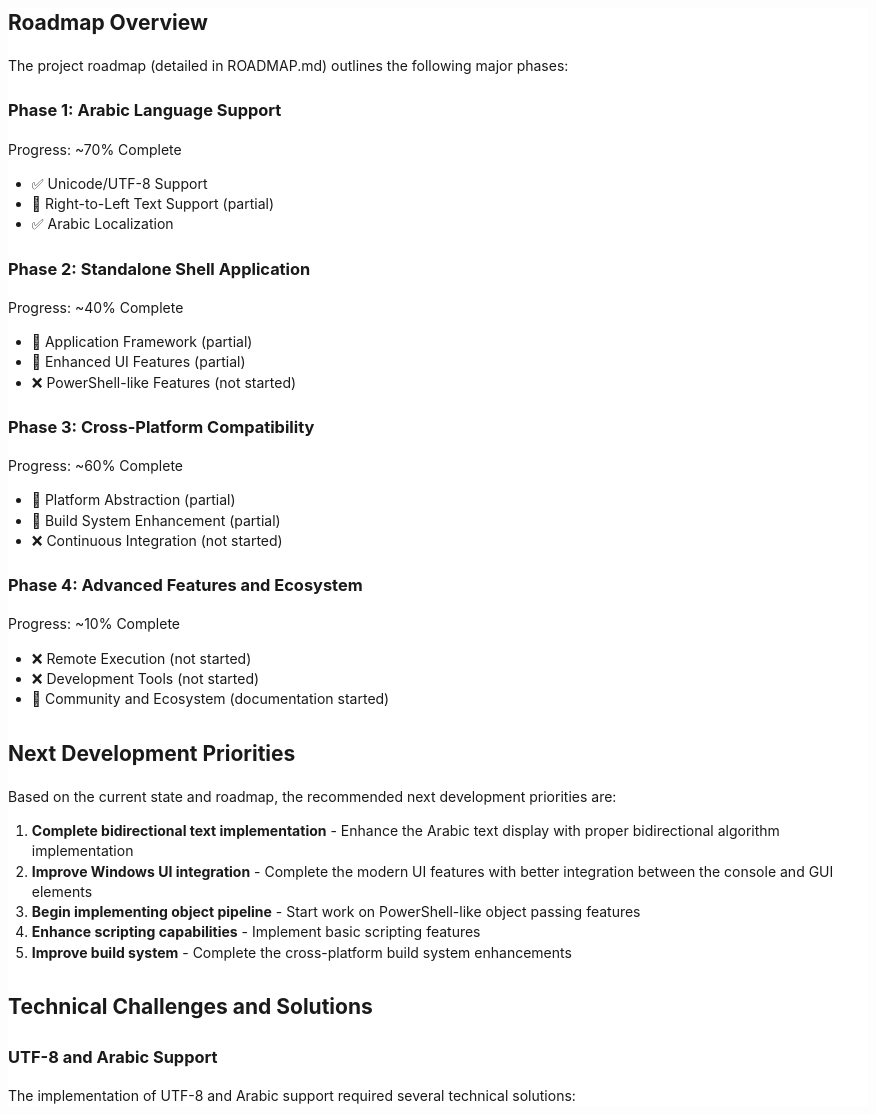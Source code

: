 ## Roadmap Overview

The project roadmap (detailed in ROADMAP.md) outlines the following major phases:

### Phase 1: Arabic Language Support

Progress: ~70% Complete

- ✅ Unicode/UTF-8 Support
- 🔶 Right-to-Left Text Support (partial)
- ✅ Arabic Localization

### Phase 2: Standalone Shell Application

Progress: ~40% Complete

- 🔶 Application Framework (partial)
- 🔶 Enhanced UI Features (partial)
- ❌ PowerShell-like Features (not started)

### Phase 3: Cross-Platform Compatibility

Progress: ~60% Complete

- 🔶 Platform Abstraction (partial)
- 🔶 Build System Enhancement (partial)
- ❌ Continuous Integration (not started)

### Phase 4: Advanced Features and Ecosystem

Progress: ~10% Complete

- ❌ Remote Execution (not started)
- ❌ Development Tools (not started)
- 🔶 Community and Ecosystem (documentation started)

## Next Development Priorities

Based on the current state and roadmap, the recommended next development priorities are:

1. **Complete bidirectional text implementation** - Enhance the Arabic text display with proper bidirectional algorithm implementation
2. **Improve Windows UI integration** - Complete the modern UI features with better integration between the console and GUI elements
3. **Begin implementing object pipeline** - Start work on PowerShell-like object passing features
4. **Enhance scripting capabilities** - Implement basic scripting features
5. **Improve build system** - Complete the cross-platform build system enhancements

## Technical Challenges and Solutions

### UTF-8 and Arabic Support

The implementation of UTF-8 and Arabic support required several technical solutions:
